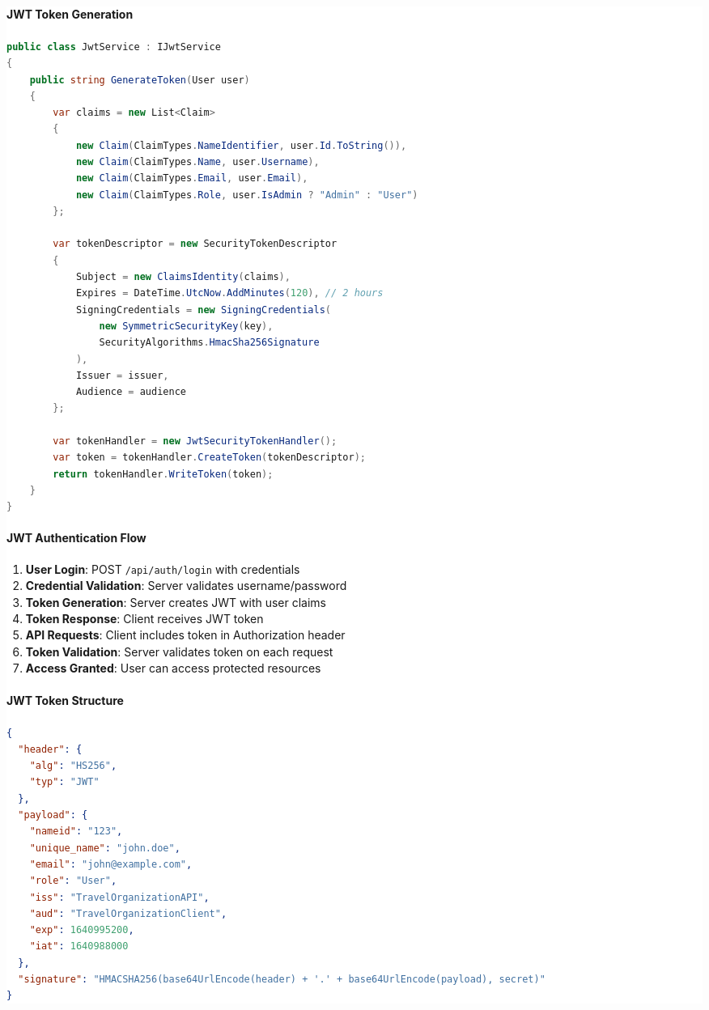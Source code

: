 #### **JWT Token Generation**

```csharp
public class JwtService : IJwtService
{
    public string GenerateToken(User user)
    {
        var claims = new List<Claim>
        {
            new Claim(ClaimTypes.NameIdentifier, user.Id.ToString()),
            new Claim(ClaimTypes.Name, user.Username),
            new Claim(ClaimTypes.Email, user.Email),
            new Claim(ClaimTypes.Role, user.IsAdmin ? "Admin" : "User")
        };

        var tokenDescriptor = new SecurityTokenDescriptor
        {
            Subject = new ClaimsIdentity(claims),
            Expires = DateTime.UtcNow.AddMinutes(120), // 2 hours
            SigningCredentials = new SigningCredentials(
                new SymmetricSecurityKey(key),
                SecurityAlgorithms.HmacSha256Signature
            ),
            Issuer = issuer,
            Audience = audience
        };

        var tokenHandler = new JwtSecurityTokenHandler();
        var token = tokenHandler.CreateToken(tokenDescriptor);
        return tokenHandler.WriteToken(token);
    }
}
```

#### **JWT Authentication Flow**

1. **User Login**: POST `/api/auth/login` with credentials
2. **Credential Validation**: Server validates username/password
3. **Token Generation**: Server creates JWT with user claims
4. **Token Response**: Client receives JWT token
5. **API Requests**: Client includes token in Authorization header
6. **Token Validation**: Server validates token on each request
7. **Access Granted**: User can access protected resources

#### **JWT Token Structure**

```json
{
  "header": {
    "alg": "HS256",
    "typ": "JWT"
  },
  "payload": {
    "nameid": "123",
    "unique_name": "john.doe",
    "email": "john@example.com",
    "role": "User",
    "iss": "TravelOrganizationAPI",
    "aud": "TravelOrganizationClient",
    "exp": 1640995200,
    "iat": 1640988000
  },
  "signature": "HMACSHA256(base64UrlEncode(header) + '.' + base64UrlEncode(payload), secret)"
}
```
